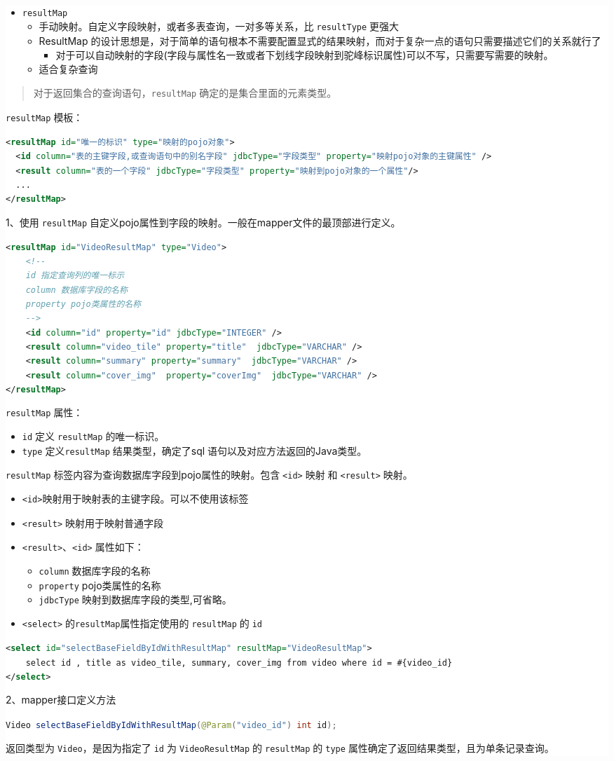 - `resultMap`
  - 手动映射。自定义字段映射，或者多表查询，一对多等关系，比 `resultType` 更强大
  - ResultMap 的设计思想是，对于简单的语句根本不需要配置显式的结果映射，而对于复杂一点的语句只需要描述它们的关系就行了
    - 对于可以自动映射的字段(字段与属性名一致或者下划线字段映射到驼峰标识属性)可以不写，只需要写需要的映射。
  - 适合复杂查询

>对于返回集合的查询语句，`resultMap` 确定的是集合里面的元素类型。

`resultMap` 模板：

```xml
<resultMap id="唯一的标识" type="映射的pojo对象">
  <id column="表的主键字段,或查询语句中的别名字段" jdbcType="字段类型" property="映射pojo对象的主键属性" />
  <result column="表的一个字段" jdbcType="字段类型" property="映射到pojo对象的一个属性"/>
  ...
</resultMap>
```

1、使用 `resultMap` 自定义pojo属性到字段的映射。一般在mapper文件的最顶部进行定义。

```xml
<resultMap id="VideoResultMap" type="Video">
	<!--
	id 指定查询列的唯一标示
	column 数据库字段的名称
	property pojo类属性的名称
	-->
	<id column="id" property="id" jdbcType="INTEGER" />
	<result column="video_tile" property="title"  jdbcType="VARCHAR" />
	<result column="summary" property="summary"  jdbcType="VARCHAR" />
	<result column="cover_img"  property="coverImg"  jdbcType="VARCHAR" />
</resultMap>
```
`resultMap` 属性：

* `id` 定义 `resultMap` 的唯一标识。
* `type` 定义`resultMap` 结果类型，确定了sql 语句以及对应方法返回的Java类型。

`resultMap`  标签内容为查询数据库字段到pojo属性的映射。包含 `<id>` 映射 和 `<result>` 映射。

- `<id>`映射用于映射表的主键字段。可以不使用该标签
- `<result>` 映射用于映射普通字段

- `<result>`、`<id>` 属性如下：
  - `column` 数据库字段的名称
  - `property` pojo类属性的名称
  - `jdbcType` 映射到数据库字段的类型,可省略。
- `<select>` 的`resultMap`属性指定使用的 `resultMap` 的 `id`

```xml
<select id="selectBaseFieldByIdWithResultMap" resultMap="VideoResultMap">
	select id , title as video_tile, summary, cover_img from video where id = #{video_id}
</select>
```

2、mapper接口定义方法

```java
Video selectBaseFieldByIdWithResultMap(@Param("video_id") int id);
```
返回类型为 `Video`，是因为指定了 `id` 为 `VideoResultMap` 的  `resultMap` 的 `type` 属性确定了返回结果类型，且为单条记录查询。
